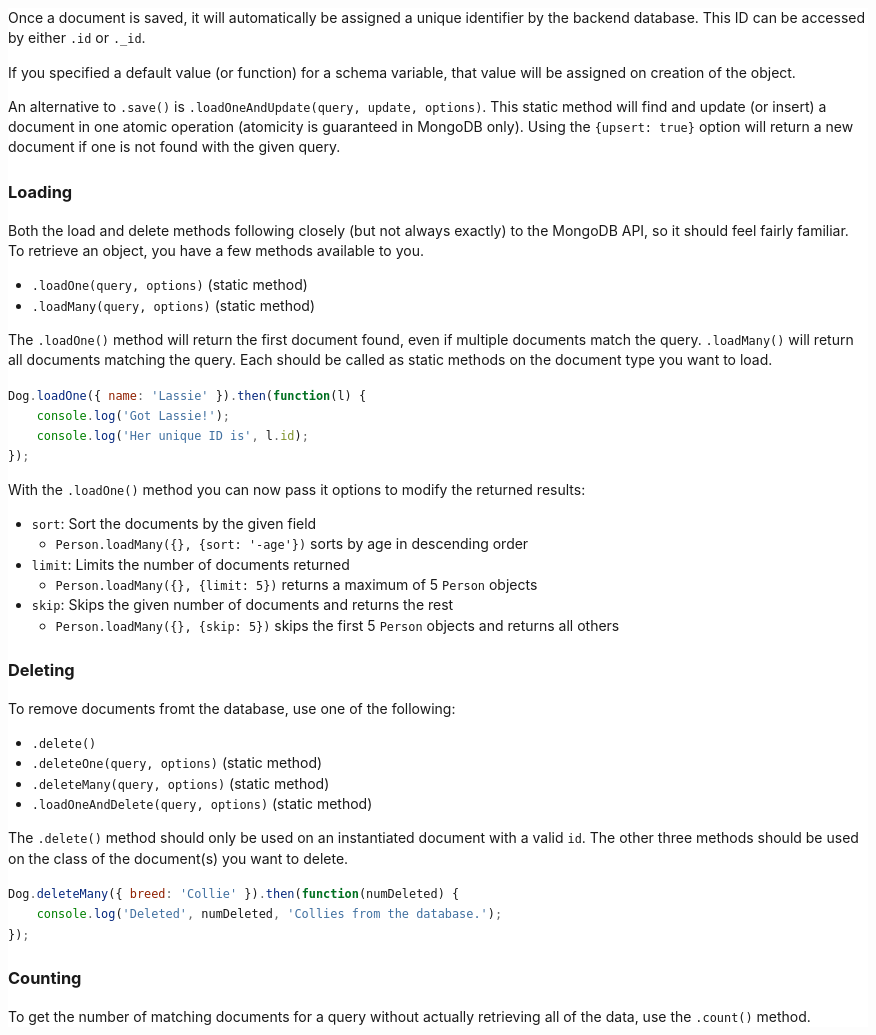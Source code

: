 Once a document is saved, it will automatically be assigned a unique identifier by the backend database. This ID can be accessed by either `.id` or `._id`.

If you specified a default value (or function) for a schema variable, that value will be assigned on creation of the object.

An alternative to `.save()` is `.loadOneAndUpdate(query, update, options)`. This static method will find and update (or insert) a document in one atomic operation (atomicity is guaranteed in MongoDB only). Using the `{upsert: true}` option will return a new document if one is not found with the given query.

### Loading
Both the load and delete methods following closely (but not always exactly) to the MongoDB API, so it should feel fairly familiar. To retrieve an object, you have a few methods available to you.

- `.loadOne(query, options)` (static method)
- `.loadMany(query, options)` (static method)

The `.loadOne()` method will return the first document found, even if multiple documents match the query. `.loadMany()` will return all documents matching the query. Each should be called as static methods on the document type you want to load.

```javascript
Dog.loadOne({ name: 'Lassie' }).then(function(l) {
	console.log('Got Lassie!');
	console.log('Her unique ID is', l.id);
});
```

With the `.loadOne()` method you can now pass it options to modify the returned results:

- `sort`: Sort the documents by the given field
  - `Person.loadMany({}, {sort: '-age'})` sorts by age in descending order
- `limit`: Limits the number of documents returned
  - `Person.loadMany({}, {limit: 5})` returns a maximum of 5 `Person` objects
- `skip`: Skips the given number of documents and returns the rest
  - `Person.loadMany({}, {skip: 5})` skips the first 5 `Person` objects and returns all others

### Deleting
To remove documents fromt the database, use one of the following:

- `.delete()`
- `.deleteOne(query, options)` (static method)
- `.deleteMany(query, options)` (static method)
- `.loadOneAndDelete(query, options)` (static method)

The `.delete()` method should only be used on an instantiated document with a valid `id`. The other three methods should be used on the class of the document(s) you want to delete.

```javascript
Dog.deleteMany({ breed: 'Collie' }).then(function(numDeleted) {
	console.log('Deleted', numDeleted, 'Collies from the database.');
});
```

### Counting
To get the number of matching documents for a query without actually retrieving all of the data, use the `.count()` method.
